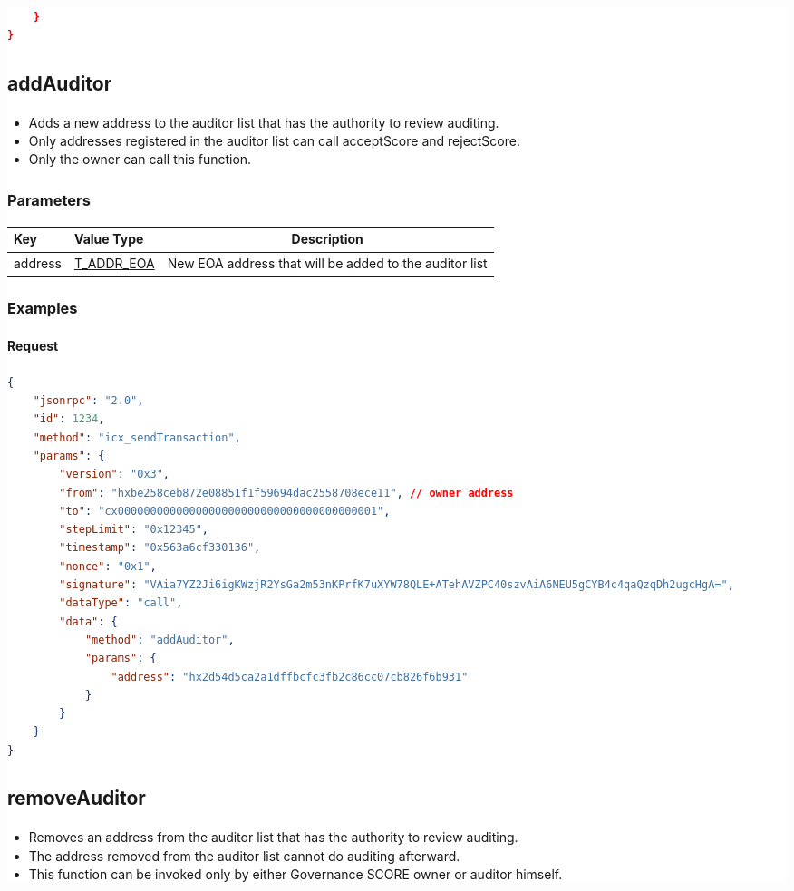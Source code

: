 ```json
    }
}
```

## addAuditor

* Adds a new address to the auditor list that has the authority to review auditing.
* Only addresses registered in the auditor list can call acceptScore and rejectScore.
* Only the owner can call this function.

### Parameters

| Key | Value Type | Description |
|:----|:-----------|-----|
| address | [T\_ADDR\_EOA](#T_ADDR_EOA) | New EOA address that will be added to the auditor list |

### Examples

#### Request

```json
{
    "jsonrpc": "2.0",
    "id": 1234,
    "method": "icx_sendTransaction",
    "params": {
        "version": "0x3",
        "from": "hxbe258ceb872e08851f1f59694dac2558708ece11", // owner address
        "to": "cx0000000000000000000000000000000000000001",
        "stepLimit": "0x12345",
        "timestamp": "0x563a6cf330136",
        "nonce": "0x1",
        "signature": "VAia7YZ2Ji6igKWzjR2YsGa2m53nKPrfK7uXYW78QLE+ATehAVZPC40szvAiA6NEU5gCYB4c4qaQzqDh2ugcHgA=",
        "dataType": "call",
        "data": {
            "method": "addAuditor",
            "params": {
                "address": "hx2d54d5ca2a1dffbcfc3fb2c86cc07cb826f6b931"
            }
        }
    }
}
```

## removeAuditor

* Removes an address from the auditor list that has the authority to review auditing.
* The address removed from the auditor list cannot do auditing afterward.
* This function can be invoked only by either Governance SCORE owner or auditor himself.
